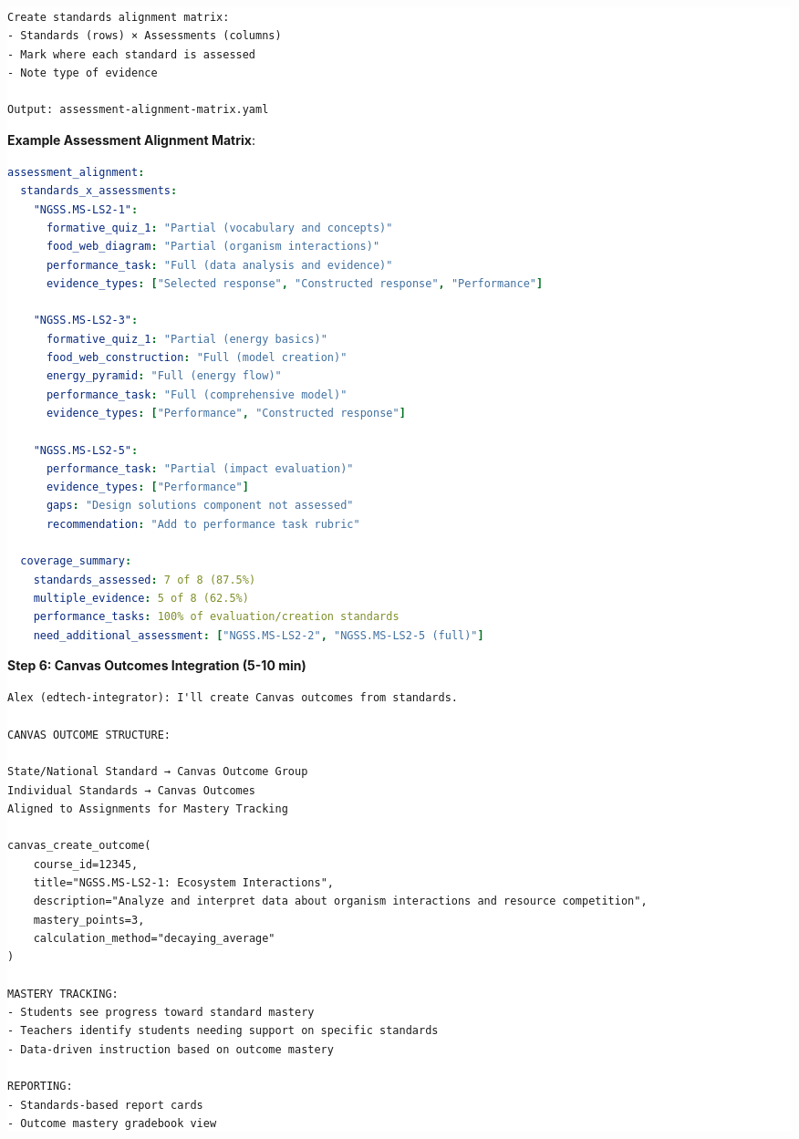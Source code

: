 ```
Create standards alignment matrix:
- Standards (rows) × Assessments (columns)
- Mark where each standard is assessed
- Note type of evidence

Output: assessment-alignment-matrix.yaml
```

**Example Assessment Alignment Matrix**:
```yaml
assessment_alignment:
  standards_x_assessments:
    "NGSS.MS-LS2-1":
      formative_quiz_1: "Partial (vocabulary and concepts)"
      food_web_diagram: "Partial (organism interactions)"
      performance_task: "Full (data analysis and evidence)"
      evidence_types: ["Selected response", "Constructed response", "Performance"]

    "NGSS.MS-LS2-3":
      formative_quiz_1: "Partial (energy basics)"
      food_web_construction: "Full (model creation)"
      energy_pyramid: "Full (energy flow)"
      performance_task: "Full (comprehensive model)"
      evidence_types: ["Performance", "Constructed response"]

    "NGSS.MS-LS2-5":
      performance_task: "Partial (impact evaluation)"
      evidence_types: ["Performance"]
      gaps: "Design solutions component not assessed"
      recommendation: "Add to performance task rubric"

  coverage_summary:
    standards_assessed: 7 of 8 (87.5%)
    multiple_evidence: 5 of 8 (62.5%)
    performance_tasks: 100% of evaluation/creation standards
    need_additional_assessment: ["NGSS.MS-LS2-2", "NGSS.MS-LS2-5 (full)"]
```

**Step 6: Canvas Outcomes Integration (5-10 min)**
```
Alex (edtech-integrator): I'll create Canvas outcomes from standards.

CANVAS OUTCOME STRUCTURE:

State/National Standard → Canvas Outcome Group
Individual Standards → Canvas Outcomes
Aligned to Assignments for Mastery Tracking

canvas_create_outcome(
    course_id=12345,
    title="NGSS.MS-LS2-1: Ecosystem Interactions",
    description="Analyze and interpret data about organism interactions and resource competition",
    mastery_points=3,
    calculation_method="decaying_average"
)

MASTERY TRACKING:
- Students see progress toward standard mastery
- Teachers identify students needing support on specific standards
- Data-driven instruction based on outcome mastery

REPORTING:
- Standards-based report cards
- Outcome mastery gradebook view
```